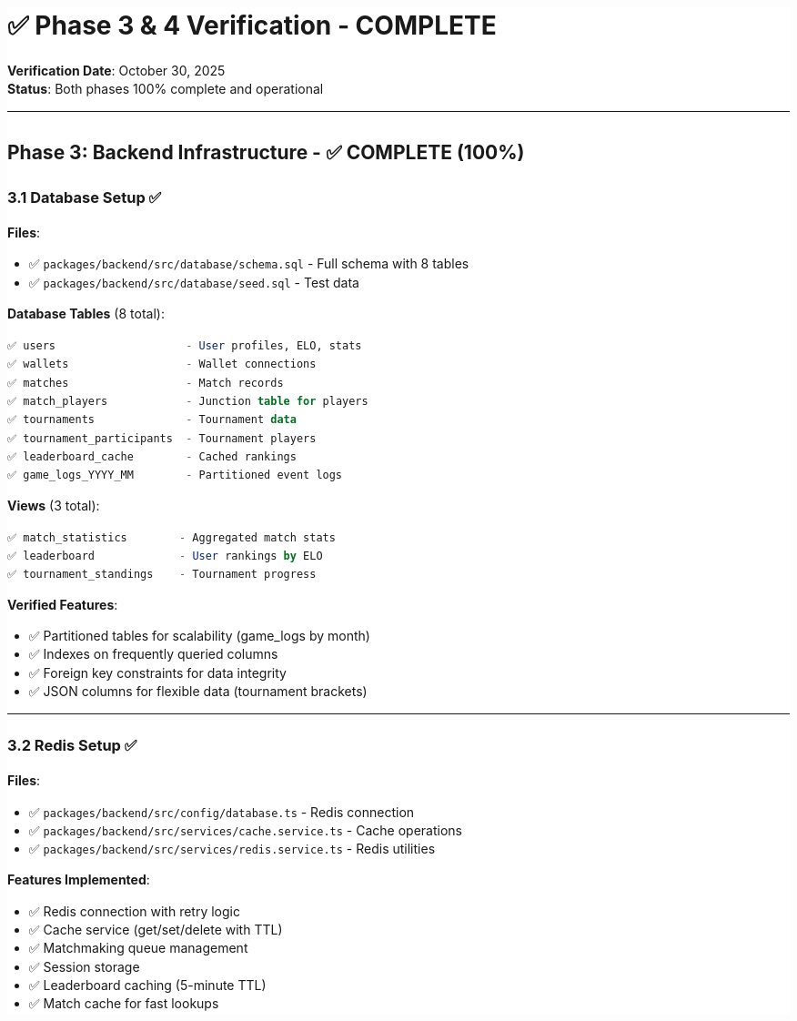 # ✅ Phase 3 & 4 Verification - COMPLETE

**Verification Date**: October 30, 2025  
**Status**: Both phases 100% complete and operational

---

## Phase 3: Backend Infrastructure - ✅ COMPLETE (100%)

### 3.1 Database Setup ✅

**Files**:
- ✅ `packages/backend/src/database/schema.sql` - Full schema with 8 tables
- ✅ `packages/backend/src/database/seed.sql` - Test data

**Database Tables** (8 total):
```sql
✅ users                    - User profiles, ELO, stats
✅ wallets                  - Wallet connections
✅ matches                  - Match records
✅ match_players            - Junction table for players
✅ tournaments              - Tournament data
✅ tournament_participants  - Tournament players
✅ leaderboard_cache        - Cached rankings
✅ game_logs_YYYY_MM        - Partitioned event logs
```

**Views** (3 total):
```sql
✅ match_statistics        - Aggregated match stats
✅ leaderboard             - User rankings by ELO
✅ tournament_standings    - Tournament progress
```

**Verified Features**:
- ✅ Partitioned tables for scalability (game_logs by month)
- ✅ Indexes on frequently queried columns
- ✅ Foreign key constraints for data integrity
- ✅ JSON columns for flexible data (tournament brackets)

---

### 3.2 Redis Setup ✅

**Files**:
- ✅ `packages/backend/src/config/database.ts` - Redis connection
- ✅ `packages/backend/src/services/cache.service.ts` - Cache operations
- ✅ `packages/backend/src/services/redis.service.ts` - Redis utilities

**Features Implemented**:
- ✅ Redis connection with retry logic
- ✅ Cache service (get/set/delete with TTL)
- ✅ Matchmaking queue management
- ✅ Session storage
- ✅ Leaderboard caching (5-minute TTL)
- ✅ Match cache for fast lookups
